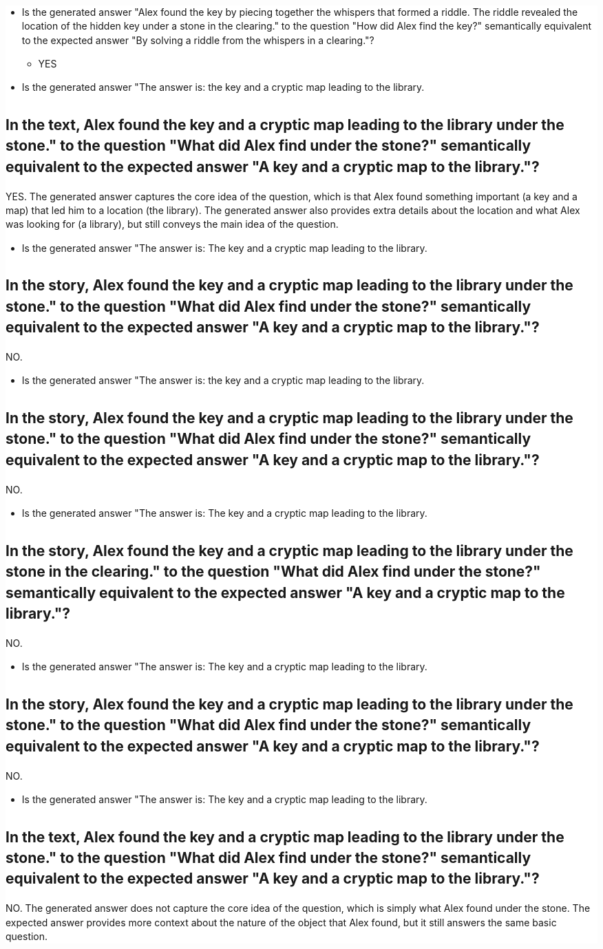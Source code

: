 - Is the generated answer "Alex found the key by piecing together the whispers that formed a riddle. The riddle revealed the location of the hidden key under a stone in the clearing." to the question "How did Alex find the key?" semantically equivalent to the expected answer "By solving a riddle from the whispers in a clearing."?
  - YES

- Is the generated answer "The answer is: the key and a cryptic map leading to the library.

In the text, Alex found the key and a cryptic map leading to the library under the stone." to the question "What did Alex find under the stone?" semantically equivalent to the expected answer "A key and a cryptic map to the library."?
  - 
YES. The generated answer captures the core idea of the question, which is that Alex found something important (a key and a map) that led him to a location (the library). The generated answer also provides extra details about the location and what Alex was looking for (a library), but still conveys the main idea of the question.

- Is the generated answer "The answer is: The key and a cryptic map leading to the library.

In the story, Alex found the key and a cryptic map leading to the library under the stone." to the question "What did Alex find under the stone?" semantically equivalent to the expected answer "A key and a cryptic map to the library."?
  - 
NO.

- Is the generated answer "The answer is: the key and a cryptic map leading to the library.

In the story, Alex found the key and a cryptic map leading to the library under the stone." to the question "What did Alex find under the stone?" semantically equivalent to the expected answer "A key and a cryptic map to the library."?
  - 
NO.

- Is the generated answer "The answer is: The key and a cryptic map leading to the library.

In the story, Alex found the key and a cryptic map leading to the library under the stone in the clearing." to the question "What did Alex find under the stone?" semantically equivalent to the expected answer "A key and a cryptic map to the library."?
  - 
NO.

- Is the generated answer "The answer is: The key and a cryptic map leading to the library.

In the story, Alex found the key and a cryptic map leading to the library under the stone." to the question "What did Alex find under the stone?" semantically equivalent to the expected answer "A key and a cryptic map to the library."?
  - 
NO.

- Is the generated answer "The answer is: The key and a cryptic map leading to the library.

In the text, Alex found the key and a cryptic map leading to the library under the stone." to the question "What did Alex find under the stone?" semantically equivalent to the expected answer "A key and a cryptic map to the library."?
  - 
NO. The generated answer does not capture the core idea of the question, which is simply what Alex found under the stone. The expected answer provides more context about the nature of the object that Alex found, but it still answers the same basic question.
